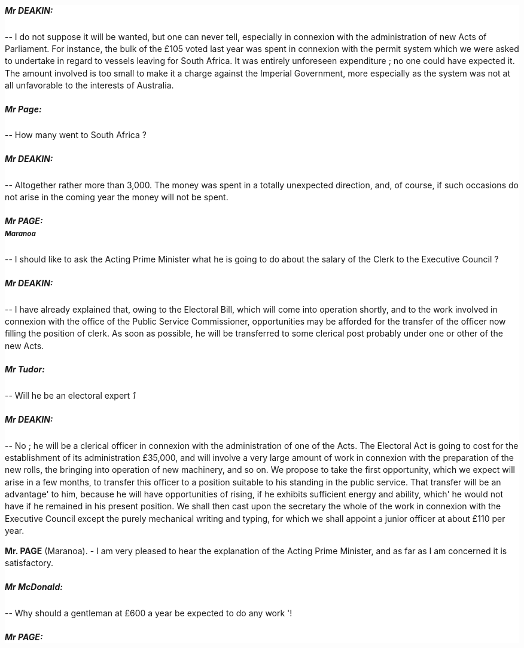 ##### Mr DEAKIN:

-- I do not suppose it will be wanted, but one can never tell, especially in connexion with the administration of new Acts of Parliament. For instance, the bulk of the £105 voted last year was spent in connexion with the permit system which we were asked to undertake in regard to vessels leaving for South Africa. It was entirely unforeseen expenditure ; no one could have expected it. The amount involved is too small to make it a charge against the Imperial Government, more especially as the system was not at all unfavorable to the interests of Australia. 

##### Mr Page:

-- How many went to South Africa ? 

##### Mr DEAKIN:

-- Altogether rather more than 3,000. The money was spent in a totally unexpected direction, and, of course, if such occasions do not arise in the coming year the money will not be spent. 

##### Mr PAGE:<br><small class="text-muted">Maranoa</small>

-- I should like to ask the Acting Prime Minister what he is going to do about the salary of the  Clerk  to the Executive Council ? 

##### Mr DEAKIN:

-- I have already explained that, owing to the Electoral Bill, which will come into operation shortly, and to the work involved in connexion with the office of the Public Service Commissioner, opportunities may be afforded for the transfer of the officer now filling the position of clerk. As soon as possible, he will be transferred to some clerical post probably under one or other of the new Acts. 

##### Mr Tudor:

-- Will he be an electoral expert  *1* 

##### Mr DEAKIN:

-- No ; he will be a clerical officer in connexion with the administration of one of the Acts. The Electoral Act is going to cost for the establishment of its administration £35,000, and will involve a very large amount of work in connexion with the preparation of the new rolls, the bringing into operation of new machinery, and so on. We propose to take the first opportunity, which we expect will arise in a few months, to transfer this officer to a position suitable to his standing in the public service. That transfer will be an advantage' to him, because he will have opportunities of rising, if he exhibits sufficient energy and ability, which' he would not have if he remained in his present position. We shall then cast upon the secretary the whole of the work in connexion with the Executive Council except the purely mechanical writing and typing, for which we shall appoint a junior officer at about £110 per year. 


 **Mr. PAGE** (Maranoa). - I am very pleased to hear the explanation of the Acting Prime Minister, and as far as I am concerned it is satisfactory. 

##### Mr McDonald:

-- Why should  a gentleman  at £600 a year be expected to do any work '! 

##### Mr PAGE:
